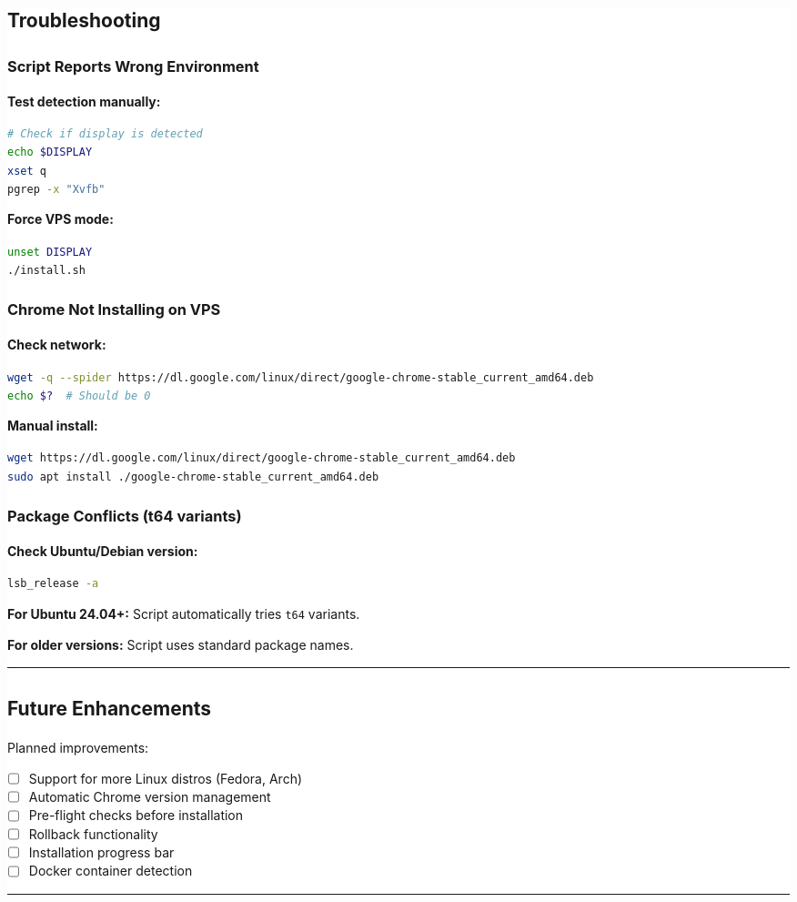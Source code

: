 
## Troubleshooting

### Script Reports Wrong Environment

**Test detection manually:**
```bash
# Check if display is detected
echo $DISPLAY
xset q
pgrep -x "Xvfb"
```

**Force VPS mode:**
```bash
unset DISPLAY
./install.sh
```

### Chrome Not Installing on VPS

**Check network:**
```bash
wget -q --spider https://dl.google.com/linux/direct/google-chrome-stable_current_amd64.deb
echo $?  # Should be 0
```

**Manual install:**
```bash
wget https://dl.google.com/linux/direct/google-chrome-stable_current_amd64.deb
sudo apt install ./google-chrome-stable_current_amd64.deb
```

### Package Conflicts (t64 variants)

**Check Ubuntu/Debian version:**
```bash
lsb_release -a
```

**For Ubuntu 24.04+:**
Script automatically tries `t64` variants.

**For older versions:**
Script uses standard package names.

---

## Future Enhancements

Planned improvements:

- [ ] Support for more Linux distros (Fedora, Arch)
- [ ] Automatic Chrome version management
- [ ] Pre-flight checks before installation
- [ ] Rollback functionality
- [ ] Installation progress bar
- [ ] Docker container detection

---